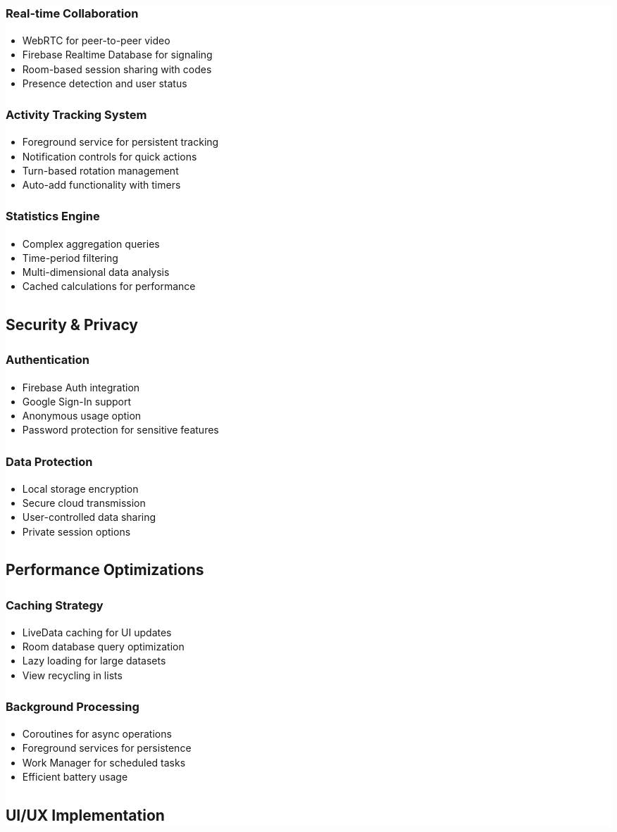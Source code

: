 ### Real-time Collaboration
- WebRTC for peer-to-peer video
- Firebase Realtime Database for signaling
- Room-based session sharing with codes
- Presence detection and user status

### Activity Tracking System
- Foreground service for persistent tracking
- Notification controls for quick actions
- Turn-based rotation management
- Auto-add functionality with timers

### Statistics Engine
- Complex aggregation queries
- Time-period filtering
- Multi-dimensional data analysis
- Cached calculations for performance

## Security & Privacy

### Authentication
- Firebase Auth integration
- Google Sign-In support
- Anonymous usage option
- Password protection for sensitive features

### Data Protection
- Local storage encryption
- Secure cloud transmission
- User-controlled data sharing
- Private session options

## Performance Optimizations

### Caching Strategy
- LiveData caching for UI updates
- Room database query optimization
- Lazy loading for large datasets
- View recycling in lists

### Background Processing
- Coroutines for async operations
- Foreground services for persistence
- Work Manager for scheduled tasks
- Efficient battery usage

## UI/UX Implementation
